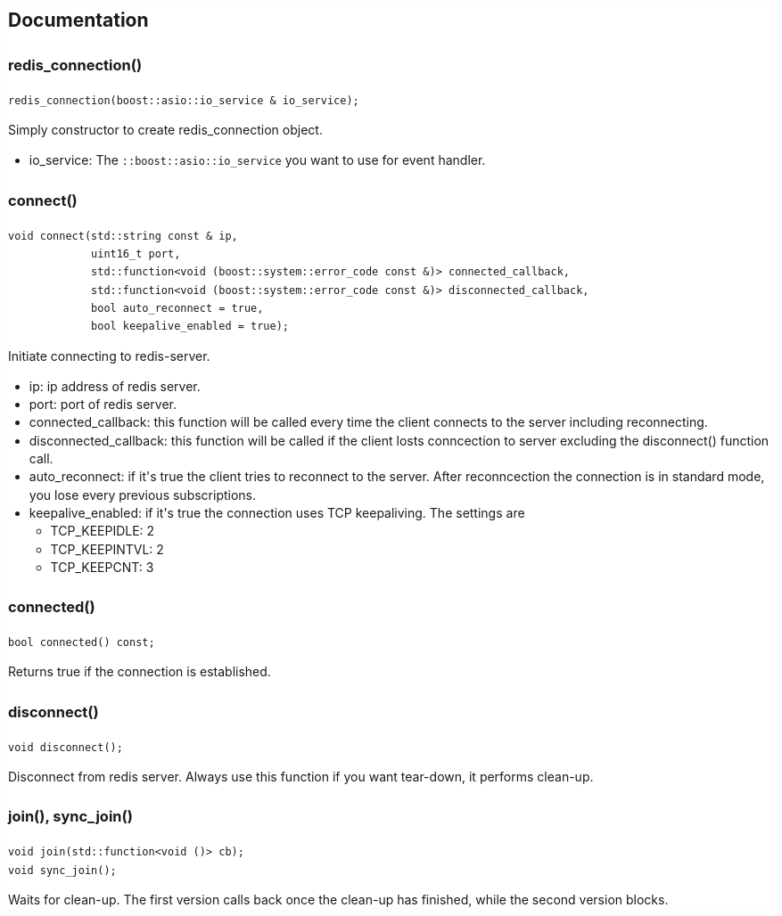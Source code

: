 ## Documentation

### redis_connection()
```
redis_connection(boost::asio::io_service & io_service);
```
Simply constructor to create redis_connection object.
- io_service: The `::boost::asio::io_service` you want to use for event handler.


### connect()

```
void connect(std::string const & ip,
             uint16_t port,
             std::function<void (boost::system::error_code const &)> connected_callback,
             std::function<void (boost::system::error_code const &)> disconnected_callback,
             bool auto_reconnect = true,
             bool keepalive_enabled = true);
```
Initiate connecting to redis-server.
- ip: ip address of redis server.
- port: port of redis server.
- connected_callback: this function will be called every time the client connects to the server including reconnecting.
- disconnected_callback: this function will be called if the client losts conncection to server excluding the disconnect() function call.
- auto_reconnect: if it's true the client tries to reconnect to the server. After reconncection the connection is in standard mode, you lose every previous subscriptions.
- keepalive_enabled: if it's true the connection uses TCP keepaliving. The settings are
  - TCP_KEEPIDLE: 2
  - TCP_KEEPINTVL: 2
  - TCP_KEEPCNT: 3


### connected()
```
bool connected() const;
```
Returns true if the connection is established.


### disconnect()
```
void disconnect();
```
Disconnect from redis server. Always use this function if you want tear-down, it performs clean-up.


### join(), sync_join()
```
void join(std::function<void ()> cb);
void sync_join();
```
Waits for clean-up. The first version calls back once the clean-up has finished, while the second version blocks.
